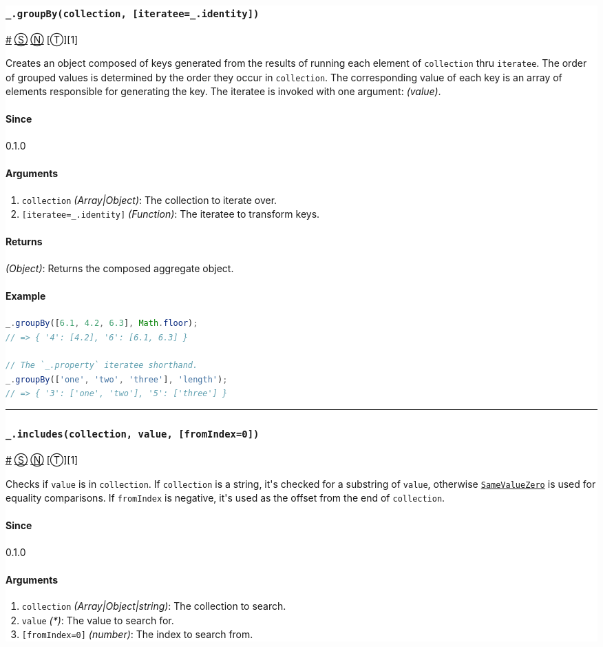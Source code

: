 



### <a id="_groupbycollection-iteratee_identity"></a>`_.groupBy(collection, [iteratee=_.identity])`
[#](#_groupbycollection-iteratee_identity) [&#x24C8;](https://github.com/lodash/lodash/blob/4.14.0/lodash.js#L8895 "View in source") [&#x24C3;](https://www.npmjs.com/package/lodash.groupby "See the npm package") [&#x24C9;][1]

Creates an object composed of keys generated from the results of running
each element of `collection` thru `iteratee`. The order of grouped values
is determined by the order they occur in `collection`. The corresponding
value of each key is an array of elements responsible for generating the
key. The iteratee is invoked with one argument: *(value)*.

#### Since
0.1.0
#### Arguments
1. `collection` *(Array|Object)*: The collection to iterate over.
2. `[iteratee=_.identity]` *(Function)*: The iteratee to transform keys.

#### Returns
*(Object)*: Returns the composed aggregate object.

#### Example
```js
_.groupBy([6.1, 4.2, 6.3], Math.floor);
// => { '4': [4.2], '6': [6.1, 6.3] }

// The `_.property` iteratee shorthand.
_.groupBy(['one', 'two', 'three'], 'length');
// => { '3': ['one', 'two'], '5': ['three'] }
```
---





### <a id="_includescollection-value-fromindex0"></a>`_.includes(collection, value, [fromIndex=0])`
[#](#_includescollection-value-fromindex0) [&#x24C8;](https://github.com/lodash/lodash/blob/4.14.0/lodash.js#L8933 "View in source") [&#x24C3;](https://www.npmjs.com/package/lodash.includes "See the npm package") [&#x24C9;][1]

Checks if `value` is in `collection`. If `collection` is a string, it's
checked for a substring of `value`, otherwise
[`SameValueZero`](http://ecma-international.org/ecma-262/6.0/#sec-samevaluezero)
is used for equality comparisons. If `fromIndex` is negative, it's used as
the offset from the end of `collection`.

#### Since
0.1.0
#### Arguments
1. `collection` *(Array|Object|string)*: The collection to search.
2. `value` *(&#42;)*: The value to search for.
3. `[fromIndex=0]` *(number)*: The index to search from.
